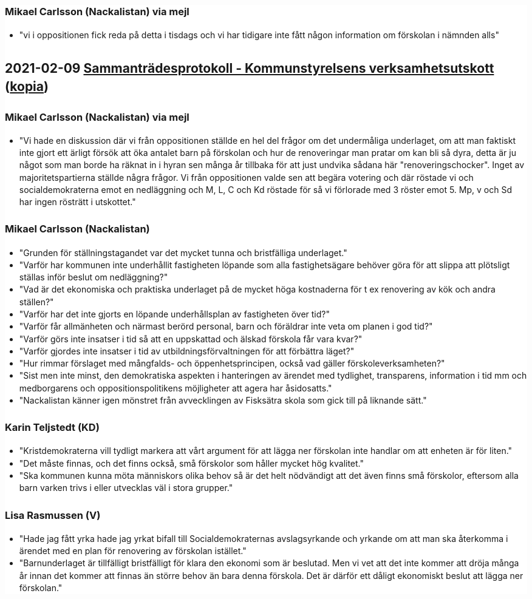 ### Mikael Carlsson (Nackalistan) via mejl
* "vi i oppositionen fick reda på detta i tisdags och vi har tidigare inte fått någon information om förskolan i nämnden alls"

## **2021-02-09** [Sammanträdesprotokoll - Kommunstyrelsens verksamhetsutskott](https://handlingar.nacka.se/handlingar/Kommunstyrelsens_verksamhetsutskott/2021/2021-02-09/00_Protokoll_KSVU_2021-02-09.pdf) ([kopia](../handlingar/Kommunstyrelsens_verksamhetsutskott/2021/2021-02-09/00_Protokoll_KSVU_2021-02-09.pdf))

### Mikael Carlsson (Nackalistan) via mejl
* "Vi hade en diskussion där vi från oppositionen ställde en hel del frågor om det undermåliga underlaget, om att man faktiskt inte gjort ett ärligt försök att öka antalet barn på förskolan och hur de renoveringar man pratar om kan bli så dyra, detta är ju något som man borde ha räknat in i hyran sen många år tillbaka för att just undvika sådana här "renoveringschocker". Inget av majoritetspartierna ställde några frågor. Vi från oppositionen valde sen att begära votering och där röstade vi och socialdemokraterna emot en nedläggning och M, L, C och Kd röstade för så vi förlorade med 3 röster emot 5. Mp, v och Sd har ingen rösträtt i utskottet."

### Mikael Carlsson (Nackalistan)
* "Grunden för ställningstagandet var det mycket tunna och bristfälliga underlaget."
* "Varför har kommunen inte underhållit fastigheten löpande som alla fastighetsägare behöver göra för att slippa att plötsligt ställas inför beslut om nedläggning?"
* "Vad är det ekonomiska och praktiska underlaget på de mycket höga kostnaderna för t ex renovering av kök och andra ställen?"
* "Varför har det inte gjorts en löpande underhållsplan av fastigheten över tid?"
* "Varför får allmänheten och närmast berörd personal, barn och föräldrar inte veta om planen i god tid?"
* "Varför görs inte insatser i tid så att en uppskattad och älskad förskola får vara kvar?"
* "Varför gjordes inte insatser i tid av utbildningsförvaltningen för att förbättra läget?"
* "Hur rimmar förslaget med mångfalds- och öppenhetsprincipen, också vad gäller förskoleverksamheten?"
* "Sist men inte minst, den demokratiska aspekten i hanteringen av ärendet med tydlighet, transparens, information i tid mm och medborgarens och oppositionspolitikens möjligheter att agera har åsidosatts."
* "Nackalistan känner igen mönstret från avvecklingen av Fisksätra skola som gick till på liknande sätt."

### Karin Teljstedt (KD)
* "Kristdemokraterna vill tydligt markera att vårt argument för att lägga ner förskolan inte handlar om att enheten är för liten."
* "Det måste finnas, och det finns också, små förskolor som håller mycket hög kvalitet."
* "Ska kommunen kunna möta människors olika behov så är det helt nödvändigt att det även finns små förskolor, eftersom alla barn varken trivs i eller utvecklas väl i stora grupper."

### Lisa Rasmussen (V)
* "Hade jag fått yrka hade jag yrkat bifall till Socialdemokraternas avslagsyrkande och yrkande om att man ska återkomma i ärendet med en plan för renovering av förskolan istället."
* "Barnunderlaget är tillfälligt bristfälligt för klara den ekonomi som är beslutad. Men vi vet att det inte kommer att dröja många år innan det kommer att finnas än större behov än bara denna förskola. Det är därför ett dåligt ekonomiskt beslut att lägga ner förskolan."
